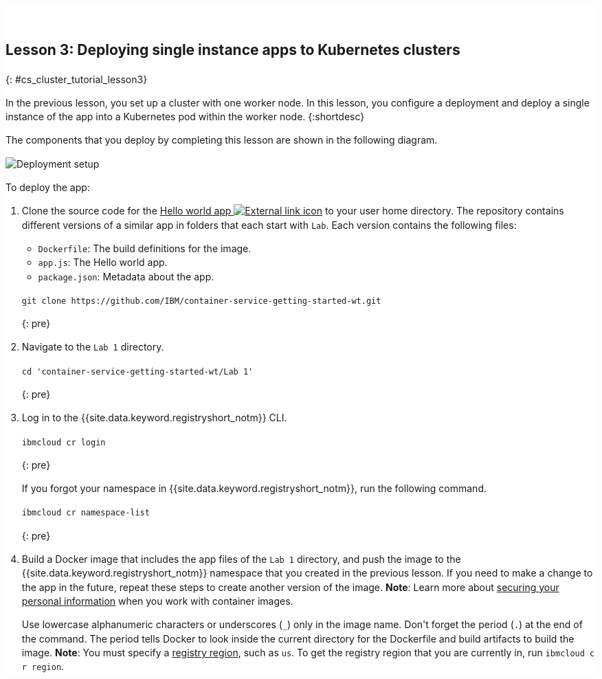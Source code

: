 <br />


## Lesson 3: Deploying single instance apps to Kubernetes clusters
{: #cs_cluster_tutorial_lesson3}

In the previous lesson, you set up a cluster with one worker node. In this lesson, you configure a deployment and deploy a single instance of the app into a Kubernetes pod within the worker node.
{:shortdesc}

The components that you deploy by completing this lesson are shown in the following diagram.

![Deployment setup](images/cs_app_tutorial_mz-components1.png)

To deploy the app:

1.  Clone the source code for the [Hello world app ![External link icon](../icons/launch-glyph.svg "External link icon")](https://github.com/IBM/container-service-getting-started-wt) to your user home directory. The repository contains different versions of a similar app in folders that each start with `Lab`. Each version contains the following files:
    *   `Dockerfile`: The build definitions for the image.
    *   `app.js`: The Hello world app.
    *   `package.json`: Metadata about the app.

    ```
    git clone https://github.com/IBM/container-service-getting-started-wt.git
    ```
    {: pre}

2.  Navigate to the `Lab 1` directory.
    ```
    cd 'container-service-getting-started-wt/Lab 1'
    ```
    {: pre}
3.  Log in to the {{site.data.keyword.registryshort_notm}} CLI.
    ```
    ibmcloud cr login
    ```
    {: pre}

    If you forgot your namespace in {{site.data.keyword.registryshort_notm}}, run the following command.
    ```
    ibmcloud cr namespace-list
    ```
    {: pre}
4.  Build a Docker image that includes the app files of the `Lab 1` directory, and push the image to the {{site.data.keyword.registryshort_notm}} namespace that you created in the previous lesson. If you need to make a change to the app in the future, repeat these steps to create another version of the image. **Note**: Learn more about [securing your personal information](/docs/containers?topic=containers-security#pi) when you work with container images.

    Use lowercase alphanumeric characters or underscores (`_`) only in the image name. Don't forget the period (`.`) at the end of the command. The period tells Docker to look inside the current directory for the Dockerfile and build artifacts to build the image. **Note**: You must specify a [registry region](/docs/services/Registry?topic=registry-registry_overview#registry_regions), such as `us`. To get the registry region that you are currently in, run `ibmcloud cr region`.
